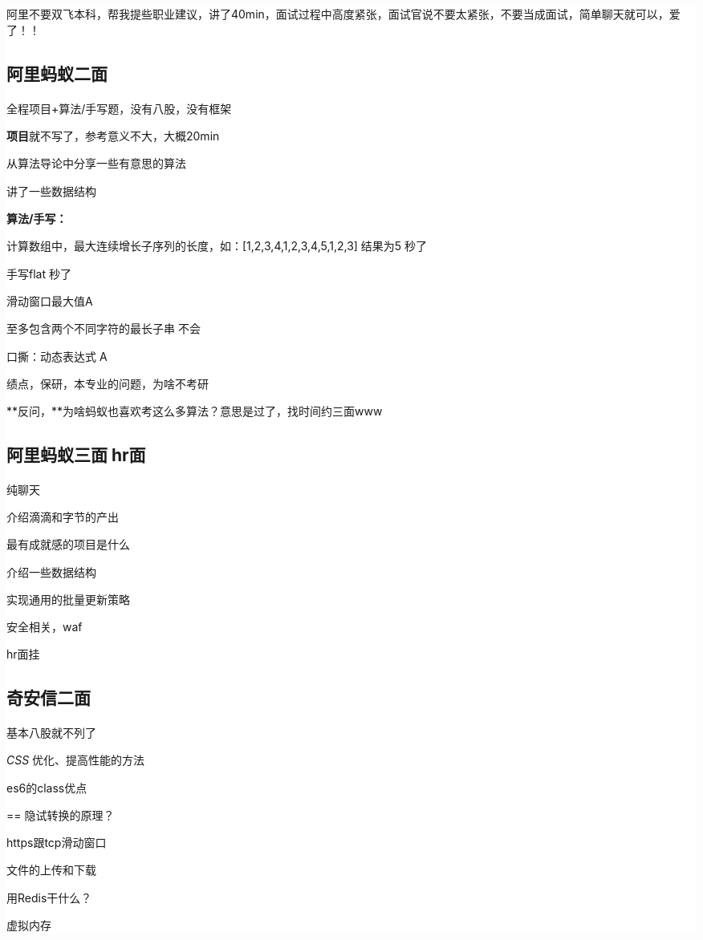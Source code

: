   阿里不要双飞本科，帮我提些职业建议，讲了40min，面试过程中高度紧张，面试官说不要太紧张，不要当成面试，简单聊天就可以，爱了！！

## 阿里蚂蚁二面

全程项目+算法/手写题，没有八股，没有框架 

  **项目**就不写了，参考意义不大，大概20min 

  从算法导论中分享一些有意思的算法 

  讲了一些数据结构 

  **算法/手写：** 

  计算数组中，最大连续增长子序列的长度，如：[1,2,3,4,1,2,3,4,5,1,2,3] 结果为5 秒了 

  手写flat 秒了 

  滑动窗口最大值A 

  至多包含两个不同字符的最长子串 不会 

  口撕：动态表达式 A 

  绩点，保研，本专业的问题，为啥不考研 

  **反问，**为啥蚂蚁也喜欢考这么多算法？意思是过了，找时间约三面www

## 阿里蚂蚁三面 hr面

纯聊天

介绍滴滴和字节的产出

最有成就感的项目是什么

介绍一些数据结构

实现通用的批量更新策略

安全相关，waf

hr面挂

## 奇安信二面

基本八股就不列了  

  *CSS* 优化、提高性能的方法  

  es6的class优点  

  == 隐试转换的原理？  

  https跟tcp滑动窗口  

  文件的上传和下载  

  用Redis干什么？  

  虚拟内存  
